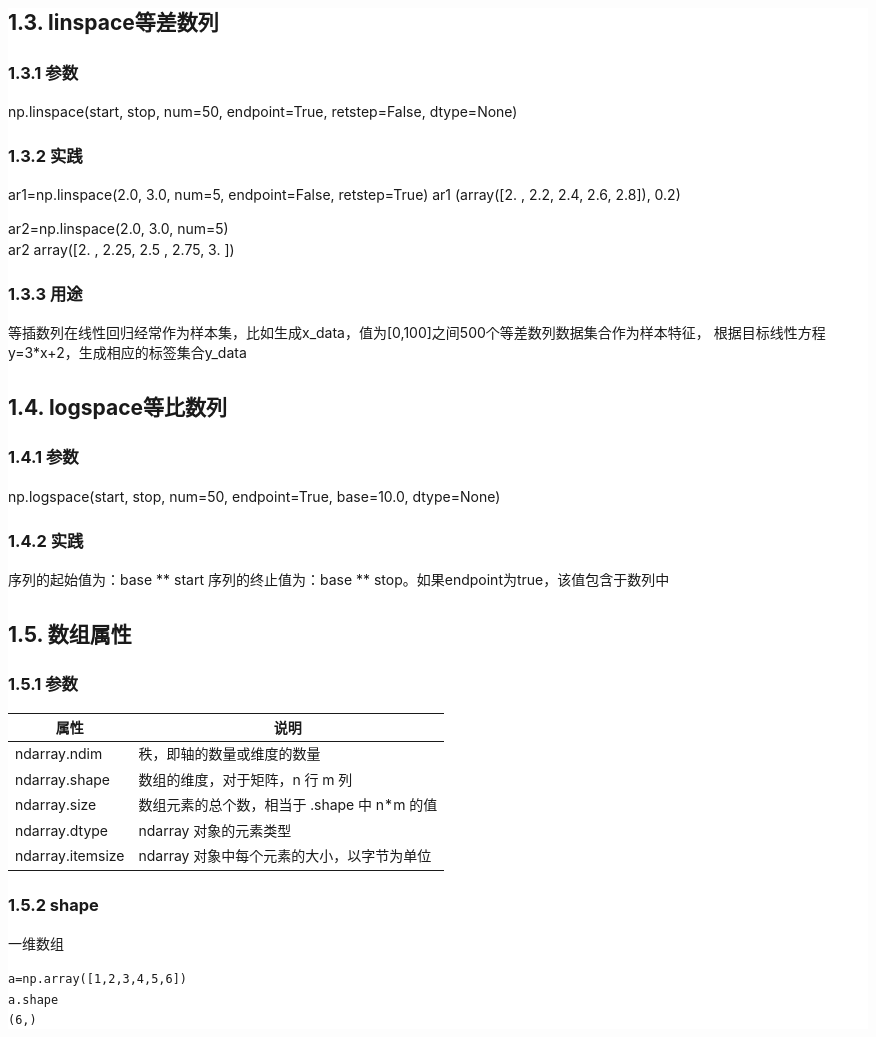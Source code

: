 ## 1.3. linspace等差数列
### 1.3.1 参数
np.linspace(start, stop, num=50, endpoint=True, retstep=False, dtype=None)

### 1.3.2 实践

ar1=np.linspace(2.0, 3.0, num=5, endpoint=False, retstep=True)
ar1
(array([2. , 2.2, 2.4, 2.6, 2.8]), 0.2)

ar2=np.linspace(2.0, 3.0, num=5)                              
ar2
array([2.  , 2.25, 2.5 , 2.75, 3.  ])

### 1.3.3 用途
等插数列在线性回归经常作为样本集，比如生成x_data，值为[0,100]之间500个等差数列数据集合作为样本特征，
根据目标线性方程y=3*x+2，生成相应的标签集合y_data

## 1.4. logspace等比数列
### 1.4.1 参数
np.logspace(start, stop, num=50, endpoint=True, base=10.0, dtype=None)

### 1.4.2 实践
序列的起始值为：base ** start
序列的终止值为：base ** stop。如果endpoint为true，该值包含于数列中

## 1.5. 数组属性
### 1.5.1 参数
| 属性             | 说明                                        |
| ---------------- | ------------------------------------------- |
| ndarray.ndim     | 秩，即轴的数量或维度的数量                  |
| ndarray.shape    | 数组的维度，对于矩阵，n 行 m 列             |
| ndarray.size     | 数组元素的总个数，相当于 .shape 中 n*m 的值 |
| ndarray.dtype    | ndarray 对象的元素类型                      |
| ndarray.itemsize | ndarray 对象中每个元素的大小，以字节为单位  |

### 1.5.2 shape
一维数组
```
a=np.array([1,2,3,4,5,6])
a.shape
(6,)
```
